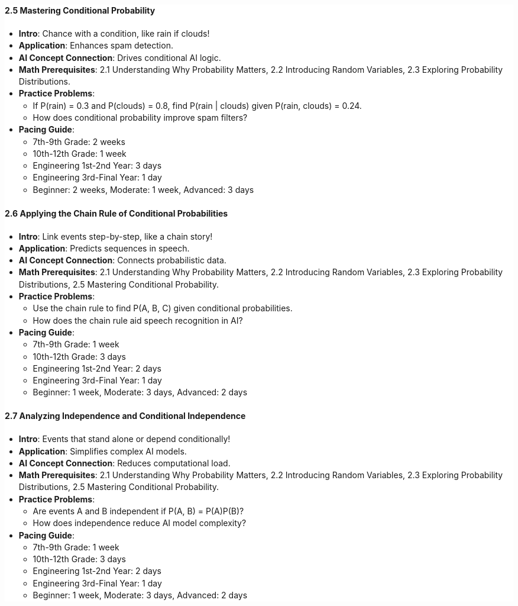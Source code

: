#### 2.5 Mastering Conditional Probability

- **Intro**: Chance with a condition, like rain if clouds!
- **Application**: Enhances spam detection.
- **AI Concept Connection**: Drives conditional AI logic.
- **Math Prerequisites**: 2.1 Understanding Why Probability Matters, 2.2 Introducing Random Variables, 2.3 Exploring Probability Distributions.
- **Practice Problems**:
  - If P(rain) = 0.3 and P(clouds) = 0.8, find P(rain | clouds) given P(rain, clouds) = 0.24.
  - How does conditional probability improve spam filters?
- **Pacing Guide**:
  - 7th-9th Grade: 2 weeks
  - 10th-12th Grade: 1 week
  - Engineering 1st-2nd Year: 3 days
  - Engineering 3rd-Final Year: 1 day
  - Beginner: 2 weeks, Moderate: 1 week, Advanced: 3 days

#### 2.6 Applying the Chain Rule of Conditional Probabilities

- **Intro**: Link events step-by-step, like a chain story!
- **Application**: Predicts sequences in speech.
- **AI Concept Connection**: Connects probabilistic data.
- **Math Prerequisites**: 2.1 Understanding Why Probability Matters, 2.2 Introducing Random Variables, 2.3 Exploring Probability Distributions, 2.5 Mastering Conditional Probability.
- **Practice Problems**:
  - Use the chain rule to find P(A, B, C) given conditional probabilities.
  - How does the chain rule aid speech recognition in AI?
- **Pacing Guide**:
  - 7th-9th Grade: 1 week
  - 10th-12th Grade: 3 days
  - Engineering 1st-2nd Year: 2 days
  - Engineering 3rd-Final Year: 1 day
  - Beginner: 1 week, Moderate: 3 days, Advanced: 2 days

#### 2.7 Analyzing Independence and Conditional Independence

- **Intro**: Events that stand alone or depend conditionally!
- **Application**: Simplifies complex AI models.
- **AI Concept Connection**: Reduces computational load.
- **Math Prerequisites**: 2.1 Understanding Why Probability Matters, 2.2 Introducing Random Variables, 2.3 Exploring Probability Distributions, 2.5 Mastering Conditional Probability.
- **Practice Problems**:
  - Are events A and B independent if P(A, B) = P(A)P(B)?
  - How does independence reduce AI model complexity?
- **Pacing Guide**:
  - 7th-9th Grade: 1 week
  - 10th-12th Grade: 3 days
  - Engineering 1st-2nd Year: 2 days
  - Engineering 3rd-Final Year: 1 day
  - Beginner: 1 week, Moderate: 3 days, Advanced: 2 days
